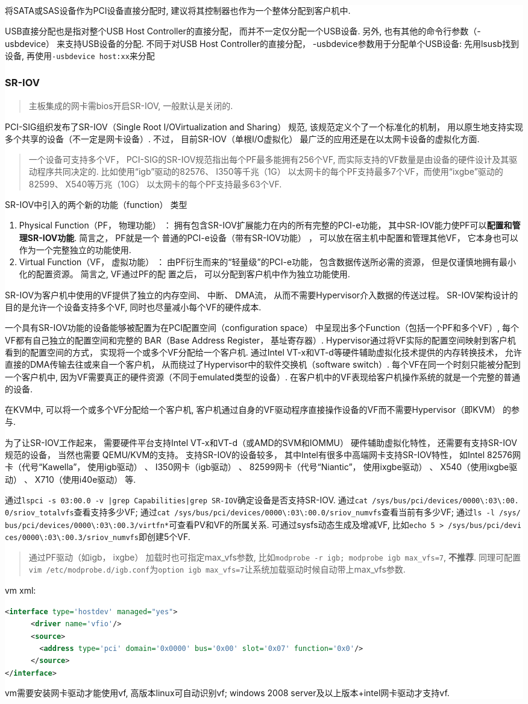 将SATA或SAS设备作为PCI设备直接分配时, 建议将其控制器也作为一个整体分配到客户机中.

USB直接分配也是指对整个USB Host Controller的直接分配， 而并不一定仅分配一个USB设备. 另外, 也有其他的命令行参数（-usbdevice） 来支持USB设备的分配. 不同于对USB Host Controller的直接分配， -usbdevice参数用于分配单个USB设备: 先用lsusb找到设备, 再使用`-usbdevice host:xx`来分配

### SR-IOV
> 主板集成的网卡需bios开启SR-IOV, 一般默认是关闭的.

PCI-SIG组织发布了SR-IOV（Single Root I/OVirtualization and Sharing） 规范, 该规范定义个了一个标准化的机制， 用以原生地支持实现多个共享的设备（不一定是网卡设备）. 不过， 目前SR-IOV（单根I/O虚拟化） 最广泛的应用还是在以太网卡设备的虚拟化方面.

> 一个设备可支持多个VF， PCI-SIG的SR-IOV规范指出每个PF最多能拥有256个VF, 而实际支持的VF数量是由设备的硬件设计及其驱动程序共同决定的. 比如使用“igb”驱动的82576、 I350等千兆（1G） 以太网卡的每个PF支持最多7个VF，而使用“ixgbe”驱动的82599、 X540等万兆（10G） 以太网卡的每个PF支持最多63个VF.

SR-IOV中引入的两个新的功能（function） 类型
1. Physical Function（PF， 物理功能） ： 拥有包含SR-IOV扩展能力在内的所有完整的PCI-e功能， 其中SR-IOV能力使PF可以**配置和管理SR-IOV功能**. 简言之， PF就是一个
普通的PCI-e设备（带有SR-IOV功能） ， 可以放在宿主机中配置和管理其他VF， 它本身也可以作为一个完整独立的功能使用.
2. Virtual Function（VF， 虚拟功能） ： 由PF衍生而来的“轻量级”的PCI-e功能， 包含数据传送所必需的资源， 但是仅谨慎地拥有最小化的配置资源。 简言之, VF通过PF的配
置之后， 可以分配到客户机中作为独立功能使用.

SR-IOV为客户机中使用的VF提供了独立的内存空间、 中断、 DMA流， 从而不需要Hypervisor介入数据的传送过程。 SR-IOV架构设计的目的是允许一个设备支持多个VF, 同时也尽量减小每个VF的硬件成本.

一个具有SR-IOV功能的设备能够被配置为在PCI配置空间（configuration space） 中呈现出多个Function（包括一个PF和多个VF）, 每个VF都有自己独立的配置空间和完整的
BAR（Base Address Register， 基址寄存器）. Hypervisor通过将VF实际的配置空间映射到客户机看到的配置空间的方式， 实现将一个或多个VF分配给一个客户机. 通过Intel VT-x和VT-d等硬件辅助虚拟化技术提供的内存转换技术， 允许直接的DMA传输去往或来自一个客户机， 从而绕过了Hypervisor中的软件交换机（software switch）. 每个VF在同一个时刻只能被分配到一个客户机中, 因为VF需要真正的硬件资源（不同于emulated类型的设备）. 在客户机中的VF表现给客户机操作系统的就是一个完整的普通的设备.

在KVM中, 可以将一个或多个VF分配给一个客户机, 客户机通过自身的VF驱动程序直接操作设备的VF而不需要Hypervisor（即KVM） 的参与.

为了让SR-IOV工作起来， 需要硬件平台支持Intel VT-x和VT-d（或AMD的SVM和IOMMU） 硬件辅助虚拟化特性， 还需要有支持SR-IOV规范的设备， 当然也需要
QEMU/KVM的支持。 支持SR-IOV的设备较多， 其中Intel有很多中高端网卡支持SR-IOV特性， 如Intel 82576网卡（代号“Kawella”， 使用igb驱动） 、 I350网卡（igb驱动） 、 82599网卡（代号“Niantic”， 使用ixgbe驱动） 、 X540（使用ixgbe驱动） 、 X710（使用i40e驱动） 等.


通过`lspci -s 03:00.0 -v |grep Capabilities|grep SR-IOV`确定设备是否支持SR-IOV.
通过`cat /sys/bus/pci/devices/0000\:03\:00.0/sriov_totalvfs`查看支持多少VF; 通过`cat /sys/bus/pci/devices/0000\:03\:00.0/sriov_numvfs`查看当前有多少VF; 通过`ls -l /sys/bus/pci/devices/0000\:03\:00.3/virtfn*`可查看PV和VF的所属关系.
可通过sysfs动态生成及增减VF, 比如`echo 5 > /sys/bus/pci/devices/0000\:03\:00.3/sriov_numvfs`即创建5个VF.

> 通过PF驱动（如igb， ixgbe） 加载时也可指定max_vfs参数, 比如`modprobe -r igb; modprobe igb max_vfs=7`, **不推荐**. 同理可配置`vim /etc/modprobe.d/igb.conf`为`option igb max_vfs=7`让系统加载驱动时候自动带上max_vfs参数.

vm xml:
```xml
<interface type='hostdev' managed="yes">
      <driver name='vfio'/>
      <source>
        <address type='pci' domain='0x0000' bus='0x00' slot='0x07' function='0x0'/>
      </source>
</interface>
```

vm需要安装网卡驱动才能使用vf, 高版本linux可自动识别vf; windows 2008 server及以上版本+intel网卡驱动才支持vf.
